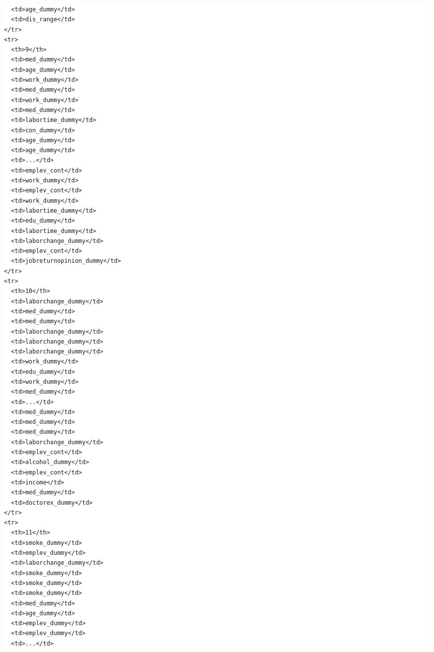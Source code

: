       <td>age_dummy</td>
      <td>dis_range</td>
    </tr>
    <tr>
      <th>9</th>
      <td>med_dummy</td>
      <td>age_dummy</td>
      <td>work_dummy</td>
      <td>med_dummy</td>
      <td>work_dummy</td>
      <td>med_dummy</td>
      <td>labortime_dummy</td>
      <td>con_dummy</td>
      <td>age_dummy</td>
      <td>age_dummy</td>
      <td>...</td>
      <td>emplev_cont</td>
      <td>work_dummy</td>
      <td>emplev_cont</td>
      <td>work_dummy</td>
      <td>labortime_dummy</td>
      <td>edu_dummy</td>
      <td>labortime_dummy</td>
      <td>laborchange_dummy</td>
      <td>emplev_cont</td>
      <td>jobreturnopinion_dummy</td>
    </tr>
    <tr>
      <th>10</th>
      <td>laborchange_dummy</td>
      <td>med_dummy</td>
      <td>med_dummy</td>
      <td>laborchange_dummy</td>
      <td>laborchange_dummy</td>
      <td>laborchange_dummy</td>
      <td>work_dummy</td>
      <td>edu_dummy</td>
      <td>work_dummy</td>
      <td>med_dummy</td>
      <td>...</td>
      <td>med_dummy</td>
      <td>med_dummy</td>
      <td>med_dummy</td>
      <td>laborchange_dummy</td>
      <td>emplev_cont</td>
      <td>alcohol_dummy</td>
      <td>emplev_cont</td>
      <td>income</td>
      <td>med_dummy</td>
      <td>doctorex_dummy</td>
    </tr>
    <tr>
      <th>11</th>
      <td>smoke_dummy</td>
      <td>emplev_dummy</td>
      <td>laborchange_dummy</td>
      <td>smoke_dummy</td>
      <td>smoke_dummy</td>
      <td>smoke_dummy</td>
      <td>med_dummy</td>
      <td>age_dummy</td>
      <td>emplev_dummy</td>
      <td>emplev_dummy</td>
      <td>...</td>